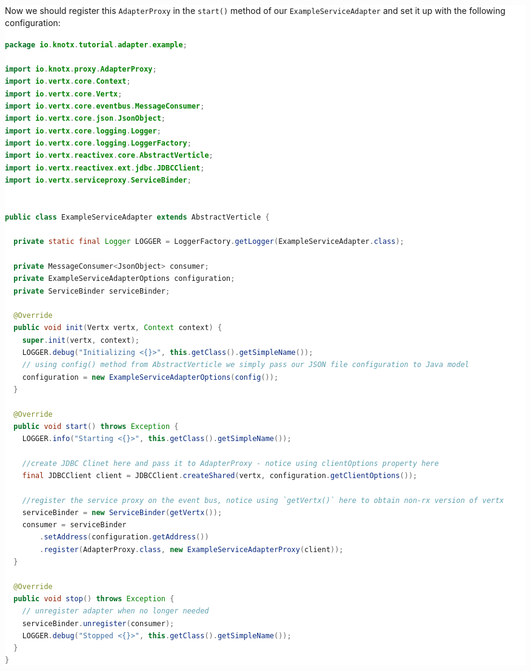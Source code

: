 Now we should register this `AdapterProxy` in the `start()` method of our `ExampleServiceAdapter` and set it up
with the following configuration:

```java
package io.knotx.tutorial.adapter.example;

import io.knotx.proxy.AdapterProxy;
import io.vertx.core.Context;
import io.vertx.core.Vertx;
import io.vertx.core.eventbus.MessageConsumer;
import io.vertx.core.json.JsonObject;
import io.vertx.core.logging.Logger;
import io.vertx.core.logging.LoggerFactory;
import io.vertx.reactivex.core.AbstractVerticle;
import io.vertx.reactivex.ext.jdbc.JDBCClient;
import io.vertx.serviceproxy.ServiceBinder;


public class ExampleServiceAdapter extends AbstractVerticle {

  private static final Logger LOGGER = LoggerFactory.getLogger(ExampleServiceAdapter.class);

  private MessageConsumer<JsonObject> consumer;
  private ExampleServiceAdapterOptions configuration;
  private ServiceBinder serviceBinder;

  @Override
  public void init(Vertx vertx, Context context) {
    super.init(vertx, context);
    LOGGER.debug("Initializing <{}>", this.getClass().getSimpleName());
    // using config() method from AbstractVerticle we simply pass our JSON file configuration to Java model
    configuration = new ExampleServiceAdapterOptions(config());
  }

  @Override
  public void start() throws Exception {
    LOGGER.info("Starting <{}>", this.getClass().getSimpleName());

    //create JDBC Clinet here and pass it to AdapterProxy - notice using clientOptions property here
    final JDBCClient client = JDBCClient.createShared(vertx, configuration.getClientOptions());

    //register the service proxy on the event bus, notice using `getVertx()` here to obtain non-rx version of vertx
    serviceBinder = new ServiceBinder(getVertx());
    consumer = serviceBinder
        .setAddress(configuration.getAddress())
        .register(AdapterProxy.class, new ExampleServiceAdapterProxy(client));
  }

  @Override
  public void stop() throws Exception {
    // unregister adapter when no longer needed
    serviceBinder.unregister(consumer);
    LOGGER.debug("Stopped <{}>", this.getClass().getSimpleName());
  }
}
```
